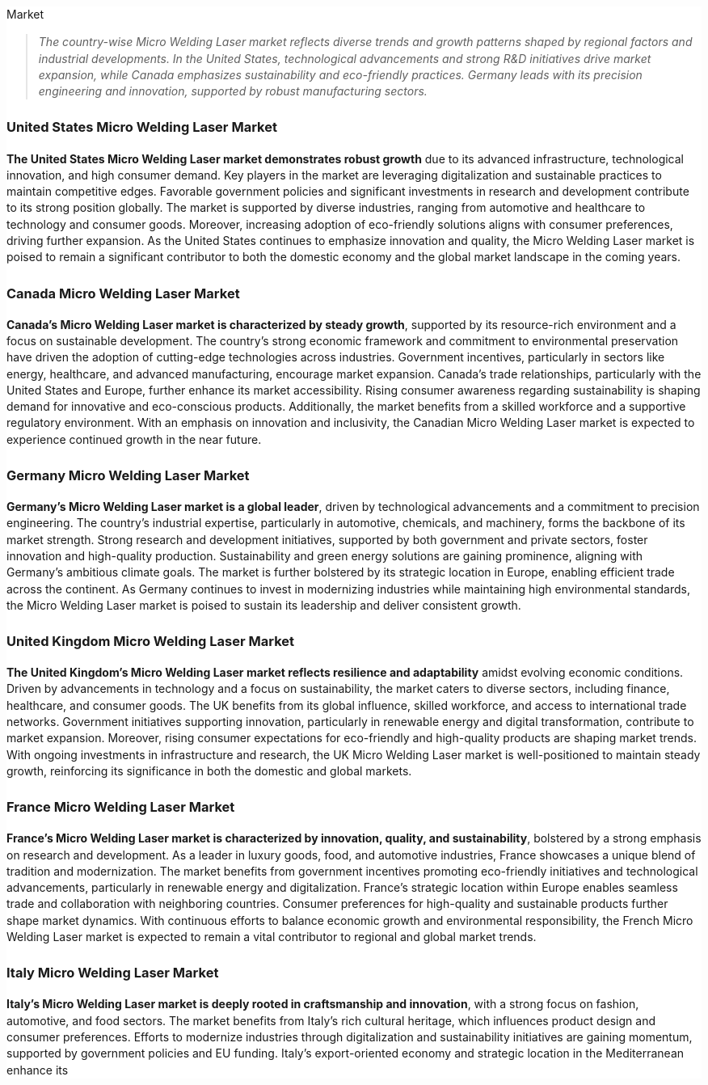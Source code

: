 Market<br /></span></h1><blockquote><p><em><span class="">The country-wise Micro Welding Laser market reflects diverse trends and growth patterns shaped by regional factors and industrial developments. In the United States, technological advancements and strong R&amp;D initiatives drive market expansion, while Canada emphasizes sustainability and eco-friendly practices. Germany leads with its precision engineering and innovation, supported by robust manufacturing sectors.</span></em></p></blockquote><h3><strong>United States Micro Welding Laser Market</strong></h3><p><strong>The United States Micro Welding Laser market demonstrates robust growth</strong> due to its advanced infrastructure, technological innovation, and high consumer demand. Key players in the market are leveraging digitalization and sustainable practices to maintain competitive edges. Favorable government policies and significant investments in research and development contribute to its strong position globally. The market is supported by diverse industries, ranging from automotive and healthcare to technology and consumer goods. Moreover, increasing adoption of eco-friendly solutions aligns with consumer preferences, driving further expansion. As the United States continues to emphasize innovation and quality, the Micro Welding Laser market is poised to remain a significant contributor to both the domestic economy and the global market landscape in the coming years.</p><h3><strong>Canada Micro Welding Laser Market</strong></h3><p><strong>Canada&rsquo;s Micro Welding Laser market is characterized by steady growth</strong>, supported by its resource-rich environment and a focus on sustainable development. The country&rsquo;s strong economic framework and commitment to environmental preservation have driven the adoption of cutting-edge technologies across industries. Government incentives, particularly in sectors like energy, healthcare, and advanced manufacturing, encourage market expansion. Canada&rsquo;s trade relationships, particularly with the United States and Europe, further enhance its market accessibility. Rising consumer awareness regarding sustainability is shaping demand for innovative and eco-conscious products. Additionally, the market benefits from a skilled workforce and a supportive regulatory environment. With an emphasis on innovation and inclusivity, the Canadian Micro Welding Laser market is expected to experience continued growth in the near future.</p><h3><strong>Germany Micro Welding Laser Market</strong></h3><p><strong>Germany&rsquo;s Micro Welding Laser market is a global leader</strong>, driven by technological advancements and a commitment to precision engineering. The country&rsquo;s industrial expertise, particularly in automotive, chemicals, and machinery, forms the backbone of its market strength. Strong research and development initiatives, supported by both government and private sectors, foster innovation and high-quality production. Sustainability and green energy solutions are gaining prominence, aligning with Germany&rsquo;s ambitious climate goals. The market is further bolstered by its strategic location in Europe, enabling efficient trade across the continent. As Germany continues to invest in modernizing industries while maintaining high environmental standards, the Micro Welding Laser market is poised to sustain its leadership and deliver consistent growth.</p><h3><strong>United Kingdom Micro Welding Laser Market</strong></h3><p><strong>The United Kingdom&rsquo;s Micro Welding Laser market reflects resilience and adaptability</strong> amidst evolving economic conditions. Driven by advancements in technology and a focus on sustainability, the market caters to diverse sectors, including finance, healthcare, and consumer goods. The UK benefits from its global influence, skilled workforce, and access to international trade networks. Government initiatives supporting innovation, particularly in renewable energy and digital transformation, contribute to market expansion. Moreover, rising consumer expectations for eco-friendly and high-quality products are shaping market trends. With ongoing investments in infrastructure and research, the UK Micro Welding Laser market is well-positioned to maintain steady growth, reinforcing its significance in both the domestic and global markets.</p><h3><strong>France Micro Welding Laser Market</strong></h3><p><strong>France&rsquo;s Micro Welding Laser market is characterized by innovation, quality, and sustainability</strong>, bolstered by a strong emphasis on research and development. As a leader in luxury goods, food, and automotive industries, France showcases a unique blend of tradition and modernization. The market benefits from government incentives promoting eco-friendly initiatives and technological advancements, particularly in renewable energy and digitalization. France&rsquo;s strategic location within Europe enables seamless trade and collaboration with neighboring countries. Consumer preferences for high-quality and sustainable products further shape market dynamics. With continuous efforts to balance economic growth and environmental responsibility, the French Micro Welding Laser market is expected to remain a vital contributor to regional and global market trends.</p><h3><strong>Italy Micro Welding Laser Market</strong></h3><p><strong>Italy&rsquo;s Micro Welding Laser market is deeply rooted in craftsmanship and innovation</strong>, with a strong focus on fashion, automotive, and food sectors. The market benefits from Italy&rsquo;s rich cultural heritage, which influences product design and consumer preferences. Efforts to modernize industries through digitalization and sustainability initiatives are gaining momentum, supported by government policies and EU funding. Italy&rsquo;s export-oriented economy and strategic location in the Mediterranean enhance its